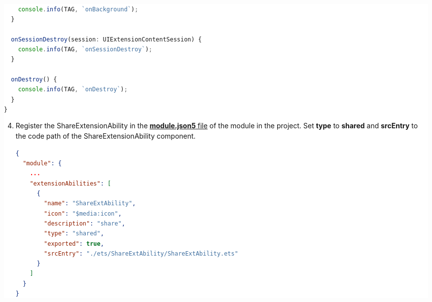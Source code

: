   ```ts
      console.info(TAG, `onBackground`);
    }

    onSessionDestroy(session: UIExtensionContentSession) {
      console.info(TAG, `onSessionDestroy`);
    }

    onDestroy() {
      console.info(TAG, `onDestroy`);
    }
  }
  ```

4. Register the ShareExtensionAbility in the [**module.json5** file](../../quick-start/module-configuration-file.md) of the module in the project. Set **type** to **shared** and **srcEntry** to the code path of the ShareExtensionAbility component.

   ```json
   {
     "module": {
       ...
       "extensionAbilities": [
         {
           "name": "ShareExtAbility",
           "icon": "$media:icon",
           "description": "share",
           "type": "shared",
           "exported": true,
           "srcEntry": "./ets/ShareExtAbility/ShareExtAbility.ets"
         }
       ]
     }
   }
   ```
